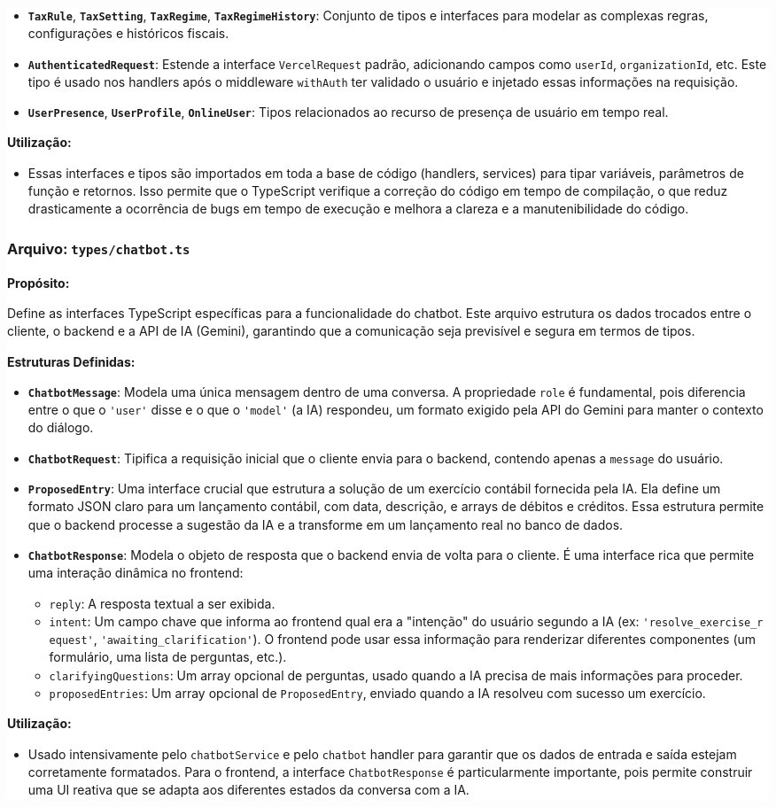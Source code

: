 - **`TaxRule`**, **`TaxSetting`**, **`TaxRegime`**, **`TaxRegimeHistory`**: Conjunto de tipos e interfaces para modelar as complexas regras, configurações e históricos fiscais.

- **`AuthenticatedRequest`**: Estende a interface `VercelRequest` padrão, adicionando campos como `userId`, `organizationId`, etc. Este tipo é usado nos handlers após o middleware `withAuth` ter validado o usuário e injetado essas informações na requisição.

- **`UserPresence`**, **`UserProfile`**, **`OnlineUser`**: Tipos relacionados ao recurso de presença de usuário em tempo real.

**Utilização:**

- Essas interfaces e tipos são importados em toda a base de código (handlers, services) para tipar variáveis, parâmetros de função e retornos. Isso permite que o TypeScript verifique a correção do código em tempo de compilação, o que reduz drasticamente a ocorrência de bugs em tempo de execução e melhora a clareza e a manutenibilidade do código.

### Arquivo: `types/chatbot.ts`

**Propósito:**

Define as interfaces TypeScript específicas para a funcionalidade do chatbot. Este arquivo estrutura os dados trocados entre o cliente, o backend e a API de IA (Gemini), garantindo que a comunicação seja previsível e segura em termos de tipos.

**Estruturas Definidas:**

- **`ChatbotMessage`**: Modela uma única mensagem dentro de uma conversa. A propriedade `role` é fundamental, pois diferencia entre o que o `'user'` disse e o que o `'model'` (a IA) respondeu, um formato exigido pela API do Gemini para manter o contexto do diálogo.

- **`ChatbotRequest`**: Tipifica a requisição inicial que o cliente envia para o backend, contendo apenas a `message` do usuário.

- **`ProposedEntry`**: Uma interface crucial que estrutura a solução de um exercício contábil fornecida pela IA. Ela define um formato JSON claro para um lançamento contábil, com data, descrição, e arrays de débitos e créditos. Essa estrutura permite que o backend processe a sugestão da IA e a transforme em um lançamento real no banco de dados.

- **`ChatbotResponse`**: Modela o objeto de resposta que o backend envia de volta para o cliente. É uma interface rica que permite uma interação dinâmica no frontend:
  - `reply`: A resposta textual a ser exibida.
  - `intent`: Um campo chave que informa ao frontend qual era a "intenção" do usuário segundo a IA (ex: `'resolve_exercise_request'`, `'awaiting_clarification'`). O frontend pode usar essa informação para renderizar diferentes componentes (um formulário, uma lista de perguntas, etc.).
  - `clarifyingQuestions`: Um array opcional de perguntas, usado quando a IA precisa de mais informações para proceder.
  - `proposedEntries`: Um array opcional de `ProposedEntry`, enviado quando a IA resolveu com sucesso um exercício.

**Utilização:**

- Usado intensivamente pelo `chatbotService` e pelo `chatbot` handler para garantir que os dados de entrada e saída estejam corretamente formatados. Para o frontend, a interface `ChatbotResponse` é particularmente importante, pois permite construir uma UI reativa que se adapta aos diferentes estados da conversa com a IA.
